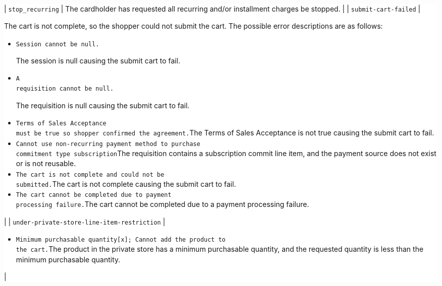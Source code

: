 | `stop_recurring`                                               | The cardholder has requested all recurring and/or installment charges be stopped.                                                                                                                                                                                                                                                                                                                                                                                                                                                                                                                                                                                                                                                                                                                                                                                                                                                                                                                                                                                                                                                                                                                                                                                                                                                                                                                                                                                                                                                                                                                                                                                                                                                                      |
| `submit-cart-failed`                                           | <p>The cart is not complete, so the shopper could not submit the cart. The possible error descriptions are as follows:</p><ul><li><p><code>Session cannot be null.</code></p><p>The session is null causing the submit cart to fail.</p></li><li><p><code>A requisition cannot be null.</code></p><p>The requisition is null causing the submit cart to fail.</p></li><li><code>Terms of Sales Acceptance must be true so shopper confirmed the agreement.</code>The Terms of Sales Acceptance is not true causing the submit cart to fail.</li><li><code>Cannot use non-recurring payment method to purchase commitment type subscription</code>The requisition contains a subscription commit line item, and the payment source does not exist or is not reusable.</li><li><code>The cart is not complete and could not be submitted.</code>The cart is not complete causing the submit cart to fail.</li><li><code>The cart cannot be completed due to payment processing failure.</code>The cart cannot be completed due to a payment processing failure.</li></ul>                                                                                                                                                                                                                                                                                                                                                                                                                                                                                                                                                                                                                                                                                |
| `under-private-store-line-item-restriction`                    | <ul><li><code>Minimum purchasable quantity[x]; Cannot add the product to the cart.</code>The product in the private store has a minimum purchasable quantity, and the requested quantity is less than the minimum purchasable quantity.</li></ul>                                                                                                                                                                                                                                                                                                                                                                                                                                                                                                                                                                                                                                                                                                                                                                                                                                                                                                                                                                                                                                                                                                                                                                                                                                                                                                                                                                                                                                                                                                      |